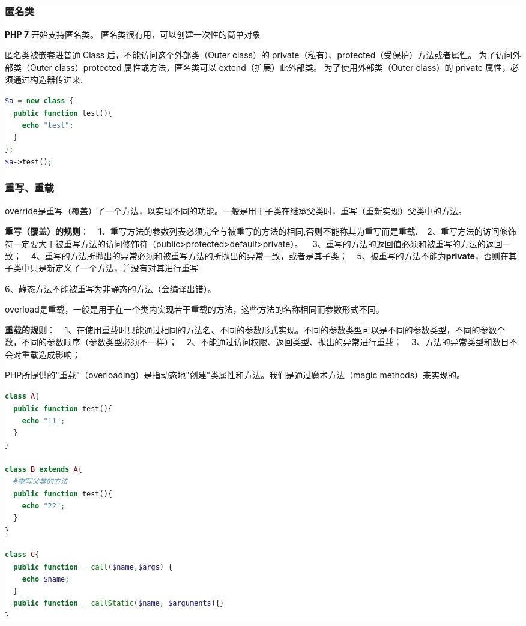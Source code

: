 ### 匿名类

**PHP 7** 开始支持匿名类。 匿名类很有用，可以创建一次性的简单对象

匿名类被嵌套进普通 Class 后，不能访问这个外部类（Outer class）的 private（私有）、protected（受保护）方法或者属性。 为了访问外部类（Outer class）protected 属性或方法，匿名类可以 extend（扩展）此外部类。 为了使用外部类（Outer class）的 private 属性，必须通过构造器传进来.

```php
$a = new class {
  public function test(){
    echo "test";
  }
};
$a->test();
```

### 重写、重载

override是重写（覆盖）了一个方法，以实现不同的功能。一般是用于子类在继承父类时，重写（重新实现）父类中的方法。

**重写（覆盖）的规则**：
   1、重写方法的参数列表必须完全与被重写的方法的相同,否则不能称其为重写而是重载.
   2、重写方法的访问修饰符一定要大于被重写方法的访问修饰符（public>protected>default>private）。
   3、重写的方法的返回值必须和被重写的方法的返回一致；
   4、重写的方法所抛出的异常必须和被重写方法的所抛出的异常一致，或者是其子类；
   5、被重写的方法不能为**private**，否则在其子类中只是新定义了一个方法，并没有对其进行重写

   6、静态方法不能被重写为非静态的方法（会编译出错）。

overload是重载，一般是用于在一个类内实现若干重载的方法，这些方法的名称相同而参数形式不同。

**重载的规则**：
   1、在使用重载时只能通过相同的方法名、不同的参数形式实现。不同的参数类型可以是不同的参数类型，不同的参数个数，不同的参数顺序（参数类型必须不一样）；
   2、不能通过访问权限、返回类型、抛出的异常进行重载；
   3、方法的异常类型和数目不会对重载造成影响；

PHP所提供的"重载"（overloading）是指动态地"创建"类属性和方法。我们是通过魔术方法（magic methods）来实现的。

```php
class A{
  public function test(){
    echo "11";
  }
}

class B extends A{
  #重写父类的方法
  public function test(){
    echo "22";
  }
}

class C{
  public function __call($name,$args) {
    echo $name;
  }
  public function __callStatic($name, $arguments){}
}
```
